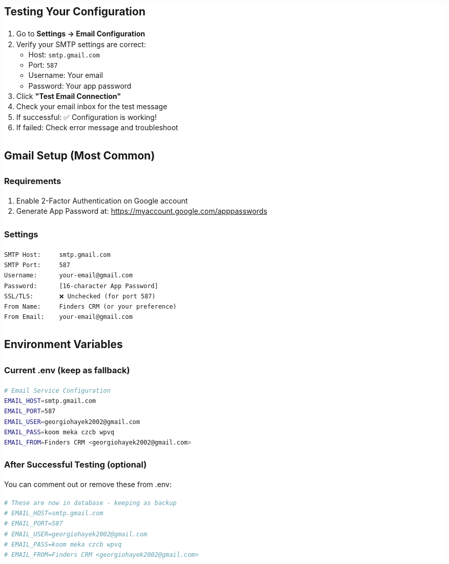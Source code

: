 ## Testing Your Configuration

1. Go to **Settings → Email Configuration**
2. Verify your SMTP settings are correct:
   - Host: `smtp.gmail.com`
   - Port: `587`
   - Username: Your email
   - Password: Your app password
3. Click **"Test Email Connection"**
4. Check your email inbox for the test message
5. If successful: ✅ Configuration is working!
6. If failed: Check error message and troubleshoot

## Gmail Setup (Most Common)

### Requirements
1. Enable 2-Factor Authentication on Google account
2. Generate App Password at: https://myaccount.google.com/apppasswords

### Settings
```
SMTP Host:     smtp.gmail.com
SMTP Port:     587
Username:      your-email@gmail.com
Password:      [16-character App Password]
SSL/TLS:       ❌ Unchecked (for port 587)
From Name:     Finders CRM (or your preference)
From Email:    your-email@gmail.com
```

## Environment Variables

### Current .env (keep as fallback)
```bash
# Email Service Configuration
EMAIL_HOST=smtp.gmail.com
EMAIL_PORT=587
EMAIL_USER=georgiohayek2002@gmail.com
EMAIL_PASS=koom meka czcb wpvq
EMAIL_FROM=Finders CRM <georgiohayek2002@gmail.com>
```

### After Successful Testing (optional)
You can comment out or remove these from .env:
```bash
# These are now in database - keeping as backup
# EMAIL_HOST=smtp.gmail.com
# EMAIL_PORT=587
# EMAIL_USER=georgiohayek2002@gmail.com
# EMAIL_PASS=koom meka czcb wpvq
# EMAIL_FROM=Finders CRM <georgiohayek2002@gmail.com>
```
